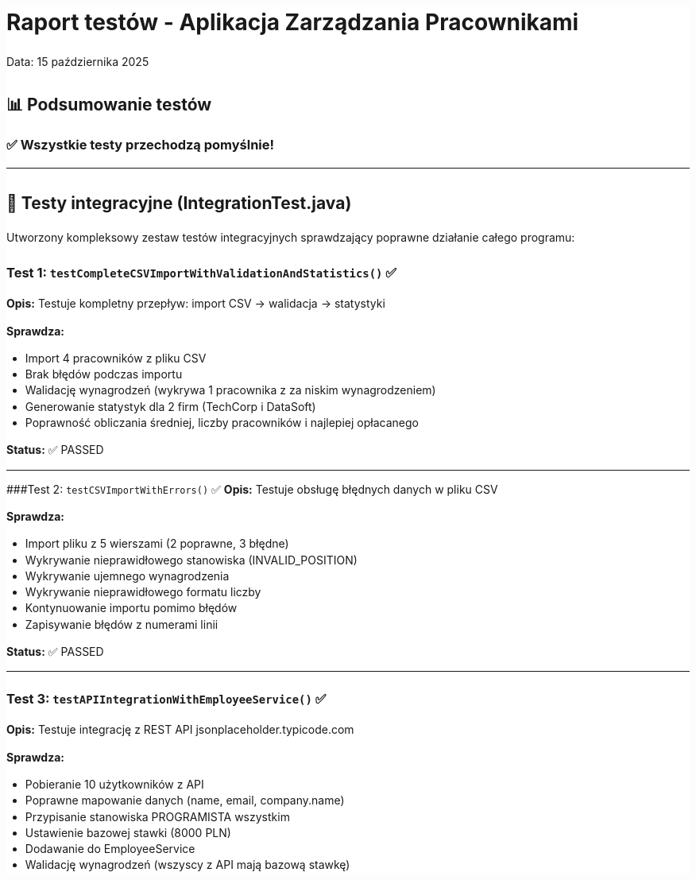 # Raport testów - Aplikacja Zarządzania Pracownikami

Data: 15 października 2025

## 📊 Podsumowanie testów

### ✅ Wszystkie testy przechodzą pomyślnie!

---

## 🧪 Testy integracyjne (IntegrationTest.java)

Utworzony kompleksowy zestaw testów integracyjnych sprawdzający poprawne działanie całego programu:

### Test 1: `testCompleteCSVImportWithValidationAndStatistics()` ✅
**Opis:** Testuje kompletny przepływ: import CSV → walidacja → statystyki

**Sprawdza:**
- Import 4 pracowników z pliku CSV
- Brak błędów podczas importu
- Walidację wynagrodzeń (wykrywa 1 pracownika z za niskim wynagrodzeniem)
- Generowanie statystyk dla 2 firm (TechCorp i DataSoft)
- Poprawność obliczania średniej, liczby pracowników i najlepiej opłacanego

**Status:** ✅ PASSED

---

###Test 2: `testCSVImportWithErrors()` ✅
**Opis:** Testuje obsługę błędnych danych w pliku CSV

**Sprawdza:**
- Import pliku z 5 wierszami (2 poprawne, 3 błędne)
- Wykrywanie nieprawidłowego stanowiska (INVALID_POSITION)
- Wykrywanie ujemnego wynagrodzenia
- Wykrywanie nieprawidłowego formatu liczby
- Kontynuowanie importu pomimo błędów
- Zapisywanie błędów z numerami linii

**Status:** ✅ PASSED

---

### Test 3: `testAPIIntegrationWithEmployeeService()` ✅
**Opis:** Testuje integrację z REST API jsonplaceholder.typicode.com

**Sprawdza:**
- Pobieranie 10 użytkowników z API
- Poprawne mapowanie danych (name, email, company.name)
- Przypisanie stanowiska PROGRAMISTA wszystkim
- Ustawienie bazowej stawki (8000 PLN)
- Dodawanie do EmployeeService
- Walidację wynagrodzeń (wszyscy z API mają bazową stawkę)

